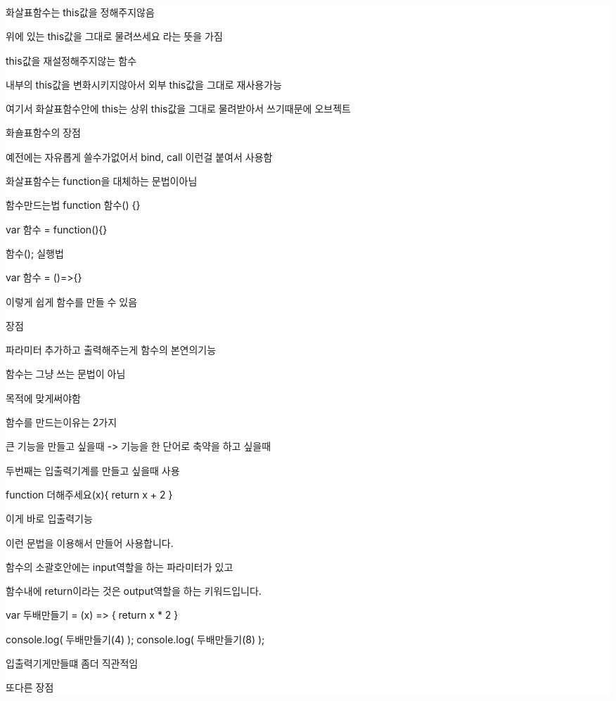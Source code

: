 화살표함수는 this값을 정해주지않음

위에 있는 this값을 그대로 물려쓰세요 라는 뜻을 가짐

this값을 재설정해주지않는 함수

내부의 this값을 변화시키지않아서 외부 this값을 그대로 재사용가능

여기서 화살표함수안에 this는 상위 this값을 그대로 물려받아서 쓰기때문에 오브젝트

화숄표함수의 장점

예전에는 자유롭게 쓸수가없어서 bind, call 이런걸 붙여서  사용함





화살표함수는 function을 대체하는 문법이아님

함수만드는법 function 함수() {}

var 함수 = function(){}

함수(); 실행법


var 함수 = ()=>{} 

이렇게 쉽게 함수를 만들 수 있음

장점

파라미터 추가하고 출력해주는게 함수의 본연의기능

함수는 그냥 쓰는 문법이 아님

목적에 맞게써야함

함수를 만드는이유는 2가지

큰 기능을 만들고 싶을때 -> 기능을 한 단어로 축약을 하고 싶을때

두번째는 입출력기계를 만들고 싶을때 사용

function 더해주세요(x){
  return x + 2
}

이게 바로 입출력기능

이런 문법을 이용해서 만들어 사용합니다. 

함수의 소괄호안에는 input역할을 하는 파라미터가 있고

함수내에 return이라는 것은 output역할을 하는 키워드입니다. 

var 두배만들기 = (x) => { return x * 2 }

console.log( 두배만들기(4) );
console.log( 두배만들기(8) );

입출력기게만들떄 좀더 직관적임

또다른 장점
